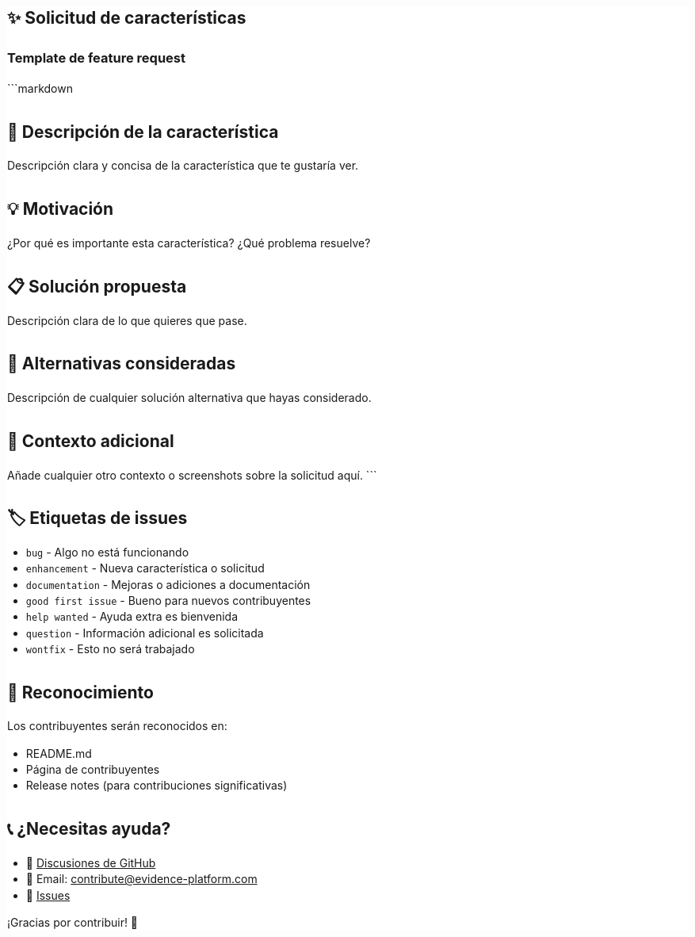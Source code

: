 ## ✨ Solicitud de características

### Template de feature request

\`\`\`markdown
## 🚀 Descripción de la característica

Descripción clara y concisa de la característica que te gustaría ver.

## 💡 Motivación

¿Por qué es importante esta característica? ¿Qué problema resuelve?

## 📋 Solución propuesta

Descripción clara de lo que quieres que pase.

## 🔄 Alternativas consideradas

Descripción de cualquier solución alternativa que hayas considerado.

## 📝 Contexto adicional

Añade cualquier otro contexto o screenshots sobre la solicitud aquí.
\`\`\`

## 🏷️ Etiquetas de issues

- `bug` - Algo no está funcionando
- `enhancement` - Nueva característica o solicitud
- `documentation` - Mejoras o adiciones a documentación
- `good first issue` - Bueno para nuevos contribuyentes
- `help wanted` - Ayuda extra es bienvenida
- `question` - Información adicional es solicitada
- `wontfix` - Esto no será trabajado

## 🎉 Reconocimiento

Los contribuyentes serán reconocidos en:
- README.md
- Página de contribuyentes
- Release notes (para contribuciones significativas)

## 📞 ¿Necesitas ayuda?

- 💬 [Discusiones de GitHub](https://github.com/tu-usuario/evidence-management-platform/discussions)
- 📧 Email: contribute@evidence-platform.com
- 🐛 [Issues](https://github.com/tu-usuario/evidence-management-platform/issues)

¡Gracias por contribuir! 🙏
